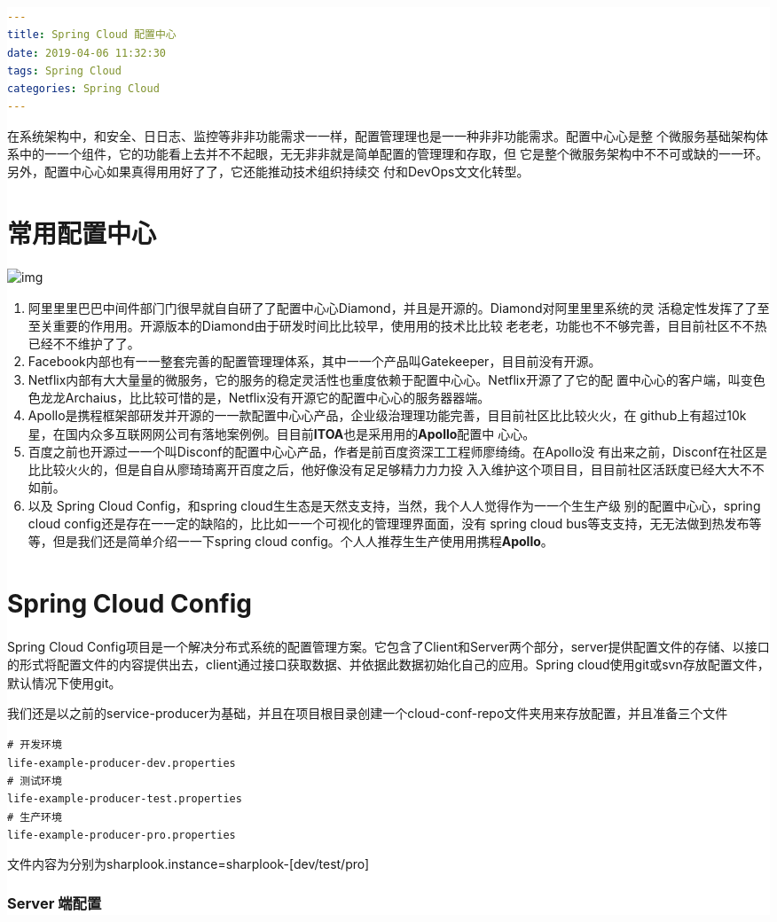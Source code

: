 ```yaml
---
title: Spring Cloud 配置中⼼
date: 2019-04-06 11:32:30
tags: Spring Cloud
categories: Spring Cloud
---
```


在系统架构中，和安全、⽇日志、监控等⾮非功能需求⼀一样，配置管理理也是⼀一种⾮非功能需求。配置中⼼心是整
个微服务基础架构体系中的⼀一个组件，它的功能看上去并不不起眼，⽆无⾮非就是简单配置的管理理和存取，但
它是整个微服务架构中不不可或缺的⼀一环。另外，配置中⼼心如果真得⽤用好了了，它还能推动技术组织持续交
付和DevOps⽂文化转型。



# 常用配置中心

![img](/images/config/config.png)

1. 阿⾥里里巴巴中间件部⻔门很早就⾃自研了了配置中⼼心Diamond，并且是开源的。Diamond对阿⾥里里系统的灵 活稳定性发挥了了⾄至关重要的作⽤用。开源版本的Diamond由于研发时间⽐比较早，使⽤用的技术⽐比较 ⽼老老，功能也不不够完善，⽬目前社区不不热已经不不维护了了。 
2. Facebook内部也有⼀一整套完善的配置管理理体系，其中⼀一个产品叫Gatekeeper，⽬目前没有开源。 
3. Netflix内部有⼤大量量的微服务，它的服务的稳定灵活性也重度依赖于配置中⼼心。Netflix开源了了它的配 置中⼼心的客户端，叫变⾊色⻰龙Archaius，⽐比较可惜的是，Netflix没有开源它的配置中⼼心的服务器器端。 
4. Apollo是携程框架部研发并开源的⼀一款配置中⼼心产品，企业级治理理功能完善，⽬目前社区⽐比较⽕火，在 github上有超过10k星，在国内众多互联⽹网公司有落地案例例。⽬目前**ITOA**也是采⽤用的**Apollo**配置中 ⼼心。 
5. 百度之前也开源过⼀一个叫Disconf的配置中⼼心产品，作者是前百度资深⼯工程师廖绮绮。在Apollo没 有出来之前，Disconf在社区是⽐比较⽕火的，但是⾃自从廖琦琦离开百度之后，他好像没有⾜足够精⼒力力投 ⼊入维护这个项⽬目，⽬目前社区活跃度已经⼤大不不如前。 
6. 以及 Spring Cloud Config，和spring cloud⽣生态是天然⽀支持，当然，我个⼈人觉得作为⼀一个⽣生产级 别的配置中⼼心，spring cloud config还是存在⼀一定的缺陷的，⽐比如⼀一个可视化的管理理界⾯面，没有 spring cloud bus等⽀支持，⽆无法做到热发布等等，但是我们还是简单介绍⼀一下spring cloud config。个⼈人推荐⽣生产使⽤用携程**Apollo**。 

# Spring Cloud Config

Spring Cloud Config项目是一个解决分布式系统的配置管理方案。它包含了Client和Server两个部分，server提供配置文件的存储、以接口的形式将配置文件的内容提供出去，client通过接口获取数据、并依据此数据初始化自己的应用。Spring cloud使用git或svn存放配置文件，默认情况下使用git。

我们还是以之前的service-producer为基础，并且在项目根目录创建一个cloud-conf-repo文件夹用来存放配置，并且准备三个文件

```properties
# 开发环境
life-example-producer-dev.properties
# 测试环境
life-example-producer-test.properties
# 生产环境
life-example-producer-pro.properties
```

文件内容为分别为sharplook.instance=sharplook-[dev/test/pro]

### Server 端配置
